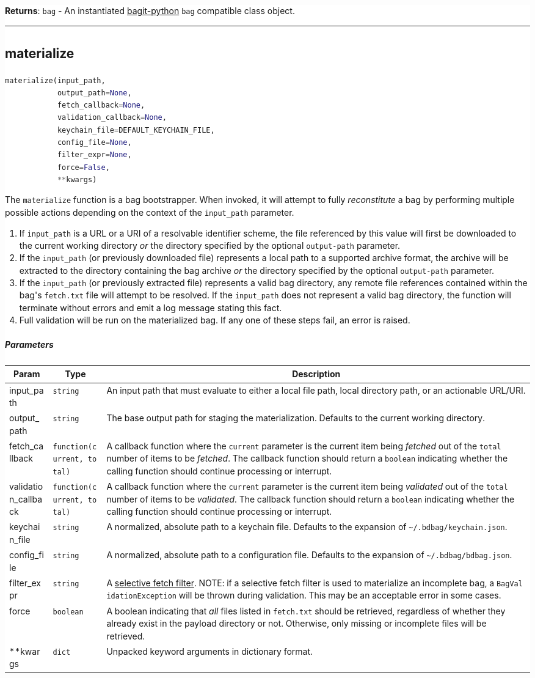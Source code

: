 
**Returns**: `bag` - An instantiated [bagit-python](https://github.com/LibraryOfCongress/bagit-python/blob/master/bagit.py) `bag` compatible class object.

-----
<a name="materialize"></a>
## materialize
```python
materialize(input_path,
            output_path=None,
            fetch_callback=None,
            validation_callback=None,
            keychain_file=DEFAULT_KEYCHAIN_FILE,
            config_file=None,
            filter_expr=None,
            force=False,
            **kwargs)
```
The `materialize` function is a bag bootstrapper. When invoked,
it will attempt to fully _reconstitute_ a bag by performing multiple
possible actions depending on the context of the `input_path` parameter.
1. If `input_path` is a URL or a URI of a resolvable identifier scheme, the file
referenced by this value will first be downloaded to the current working directory _or_ the directory specified by the 
optional `output-path` parameter.
2. If the `input_path` (or previously downloaded file) represents a
local path to a supported archive format, the archive will be extracted
to the directory containing the bag archive _or_ the directory specified by the optional 
`output-path` parameter.
3. If the `input_path` (or previously extracted file) represents a valid
bag directory, any remote file references contained within the bag's
`fetch.txt` file will attempt to be resolved. If the `input_path` does 
not represent a valid bag directory, the function will terminate without 
errors and emit a log message stating this fact.
4. Full validation will be run on the materialized bag. If any one of
these steps fail, an error is raised.

##### Parameters
| Param | Type | Description |
| --- | --- | --- |
|input_path|`string`|An input path that must evaluate to either a local file path, local directory path, or an actionable URL/URI.
|output_path|`string`|The base output path for staging the materialization. Defaults to the current working directory.
|fetch_callback|`function(current, total)`|A callback function where the `current` parameter is the current item being _fetched_ out of the `total` number of items to be _fetched_. The callback function should return a `boolean` indicating whether the calling function should continue processing or interrupt.
|validation_callback|`function(current, total)`|A callback function where the `current` parameter is the current item being _validated_ out of the `total` number of items to be _validated_. The callback function should return a `boolean` indicating whether the calling function should continue processing or interrupt.
|keychain_file|`string`|A normalized, absolute path to a keychain file. Defaults to the expansion of `~/.bdbag/keychain.json`.
|config_file|`string`|A normalized, absolute path to a configuration file. Defaults to the expansion of `~/.bdbag/bdbag.json`.
|filter_expr|`string`|A [selective fetch filter](#resolve_fetch_filter). NOTE: if a selective fetch filter is used to materialize an incomplete bag, a `BagValidationException` will be thrown during validation. This may be an acceptable error in some cases.
|force|`boolean`|A boolean indicating that _all_ files listed in `fetch.txt` should be retrieved, regardless of whether they already exist in the payload directory or not. Otherwise, only missing or incomplete files will be retrieved.
|**kwargs|`dict`|Unpacked keyword arguments in dictionary format.
